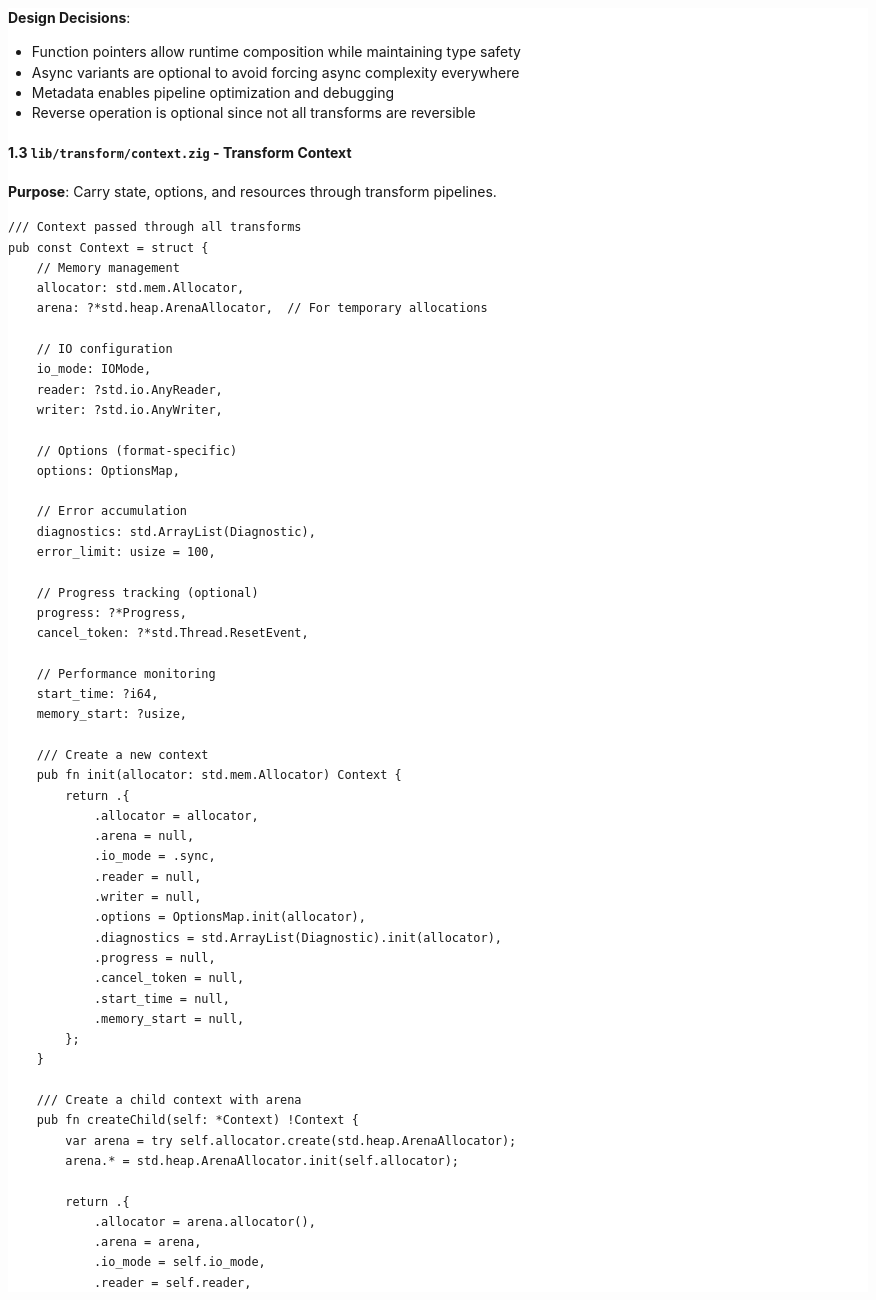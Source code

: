 
**Design Decisions**:
- Function pointers allow runtime composition while maintaining type safety
- Async variants are optional to avoid forcing async complexity everywhere
- Metadata enables pipeline optimization and debugging
- Reverse operation is optional since not all transforms are reversible

#### 1.3 `lib/transform/context.zig` - Transform Context

**Purpose**: Carry state, options, and resources through transform pipelines.

```zig
/// Context passed through all transforms
pub const Context = struct {
    // Memory management
    allocator: std.mem.Allocator,
    arena: ?*std.heap.ArenaAllocator,  // For temporary allocations
    
    // IO configuration
    io_mode: IOMode,
    reader: ?std.io.AnyReader,
    writer: ?std.io.AnyWriter,
    
    // Options (format-specific)
    options: OptionsMap,
    
    // Error accumulation
    diagnostics: std.ArrayList(Diagnostic),
    error_limit: usize = 100,
    
    // Progress tracking (optional)
    progress: ?*Progress,
    cancel_token: ?*std.Thread.ResetEvent,
    
    // Performance monitoring
    start_time: ?i64,
    memory_start: ?usize,
    
    /// Create a new context
    pub fn init(allocator: std.mem.Allocator) Context {
        return .{
            .allocator = allocator,
            .arena = null,
            .io_mode = .sync,
            .reader = null,
            .writer = null,
            .options = OptionsMap.init(allocator),
            .diagnostics = std.ArrayList(Diagnostic).init(allocator),
            .progress = null,
            .cancel_token = null,
            .start_time = null,
            .memory_start = null,
        };
    }
    
    /// Create a child context with arena
    pub fn createChild(self: *Context) !Context {
        var arena = try self.allocator.create(std.heap.ArenaAllocator);
        arena.* = std.heap.ArenaAllocator.init(self.allocator);
        
        return .{
            .allocator = arena.allocator(),
            .arena = arena,
            .io_mode = self.io_mode,
            .reader = self.reader,
```